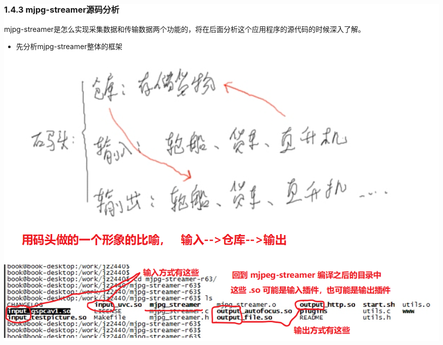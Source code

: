 







### 1.4.3 mjpg-streamer源码分析

mjpg-streamer是怎么实现采集数据和传输数据两个功能的，将在后面分析这个应用程序的源代码的时候深入了解。



- 先分析mjpg-streamer整体的框架

![image-20220210170944787](video_monitor.assets/image-20220210170944787.png)



![image-20220210171305202](video_monitor.assets/image-20220210171305202.png)


